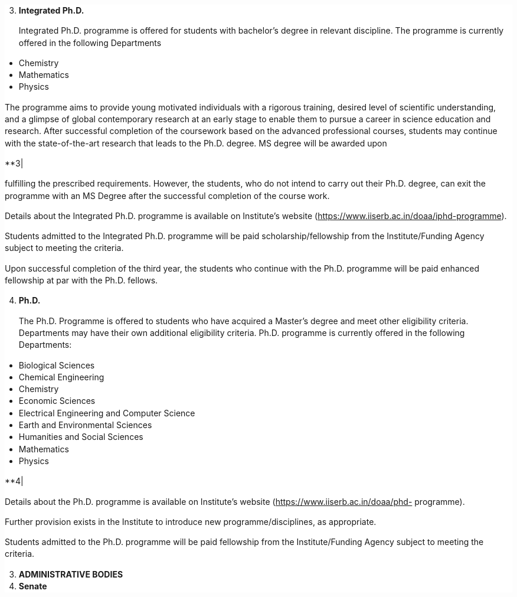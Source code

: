 3. **Integrated<a name="_page6_x48.00_y268.00"></a> Ph.D.** 

   Integrated  Ph.D.  programme  is  offered  for  students with  bachelor’s  degree  in  relevant  discipline.  The programme  is  currently  offered  in  the  following Departments  

- Chemistry 
- Mathematics 
- Physics 

The  programme  aims  to  provide  young  motivated individuals  with  a rigorous  training, desired level  of scientific  understanding,  and  a  glimpse  of  global contemporary research at an early stage to enable them to pursue a career in science education and research. After successful completion of the coursework based on  the  advanced  professional  courses,  students  may continue with the state-of-the-art research that leads to the  Ph.D.  degree.  MS  degree  will  be  awarded  upon 

**3| 

fulfilling  the  prescribed  requirements.  However,  the students, who do not intend to carry out their  Ph.D. degree, can exit the programme with an MS Degree after the successful completion of the course work. 

Details  about  the  Integrated  Ph.D.  programme  is available  on  Institute’s  website (https://www.iiserb.ac.in/doaa/iphd-programme). 

Students admitted to the Integrated Ph.D. programme will  be  paid  scholarship/fellowship  from  the Institute/Funding  Agency  subject  to  meeting  the criteria. 

Upon  successful  completion  of  the  third  year,  the students who continue with the Ph.D. programme will be  paid  enhanced  fellowship  at  par  with  the  Ph.D. fellows.  

4. **Ph.D.<a name="_page7_x48.00_y292.00"></a>** 

   The Ph.D. Programme is offered to students who have acquired a Master’s degree and meet other eligibility criteria.  Departments  may  have  their  own  additional eligibility  criteria.  Ph.D.  programme  is  currently offered in the following Departments:  

- Biological Sciences  
- Chemical Engineering  
- Chemistry  
- Economic Sciences 
- Electrical Engineering and Computer Science  
- Earth and Environmental Sciences  
- Humanities and Social Sciences  
- Mathematics  
- Physics 

**4|

Details  about  the  Ph.D.  programme  is  available  on Institute’s  website  (https://www.iiserb.ac.in/doaa/phd- programme). 

Further  provision  exists  in  the  Institute  to  introduce new programme/disciplines, as appropriate. 

Students admitted to the Ph.D. programme will be paid fellowship from the Institute/Funding Agency subject to meeting the criteria.  

3. **ADMINISTRATIVE<a name="_page8_x48.00_y201.00"></a> BODIES** 
1. **Senate<a name="_page8_x48.00_y222.00"></a>** 
